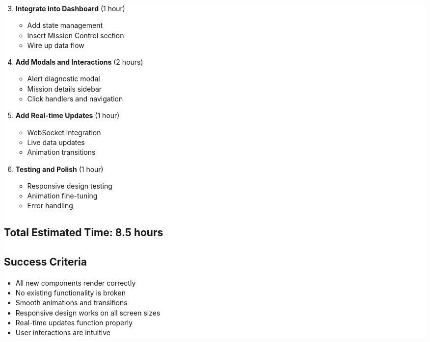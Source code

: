 3. **Integrate into Dashboard** (1 hour)
   - Add state management
   - Insert Mission Control section
   - Wire up data flow

4. **Add Modals and Interactions** (2 hours)
   - Alert diagnostic modal
   - Mission details sidebar
   - Click handlers and navigation

5. **Add Real-time Updates** (1 hour)
   - WebSocket integration
   - Live data updates
   - Animation transitions

6. **Testing and Polish** (1 hour)
   - Responsive design testing
   - Animation fine-tuning
   - Error handling

## Total Estimated Time: 8.5 hours

## Success Criteria
- All new components render correctly
- No existing functionality is broken
- Smooth animations and transitions
- Responsive design works on all screen sizes
- Real-time updates function properly
- User interactions are intuitive